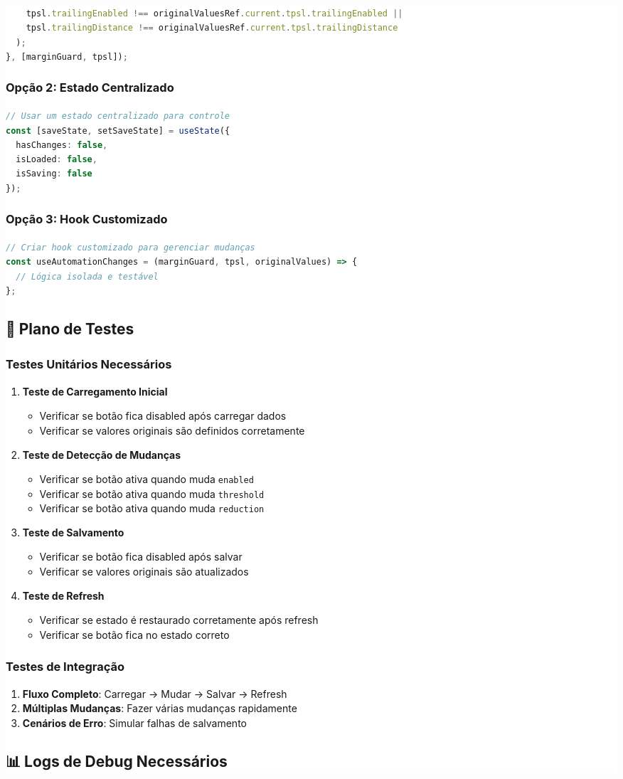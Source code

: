 ```typescript
    tpsl.trailingEnabled !== originalValuesRef.current.tpsl.trailingEnabled ||
    tpsl.trailingDistance !== originalValuesRef.current.tpsl.trailingDistance
  );
}, [marginGuard, tpsl]);
```

### Opção 2: Estado Centralizado
```typescript
// Usar um estado centralizado para controle
const [saveState, setSaveState] = useState({
  hasChanges: false,
  isLoaded: false,
  isSaving: false
});
```

### Opção 3: Hook Customizado
```typescript
// Criar hook customizado para gerenciar mudanças
const useAutomationChanges = (marginGuard, tpsl, originalValues) => {
  // Lógica isolada e testável
};
```

## 🧪 Plano de Testes

### Testes Unitários Necessários
1. **Teste de Carregamento Inicial**
   - Verificar se botão fica disabled após carregar dados
   - Verificar se valores originais são definidos corretamente

2. **Teste de Detecção de Mudanças**
   - Verificar se botão ativa quando muda `enabled`
   - Verificar se botão ativa quando muda `threshold`
   - Verificar se botão ativa quando muda `reduction`

3. **Teste de Salvamento**
   - Verificar se botão fica disabled após salvar
   - Verificar se valores originais são atualizados

4. **Teste de Refresh**
   - Verificar se estado é restaurado corretamente após refresh
   - Verificar se botão fica no estado correto

### Testes de Integração
1. **Fluxo Completo**: Carregar → Mudar → Salvar → Refresh
2. **Múltiplas Mudanças**: Fazer várias mudanças rapidamente
3. **Cenários de Erro**: Simular falhas de salvamento

## 📊 Logs de Debug Necessários

